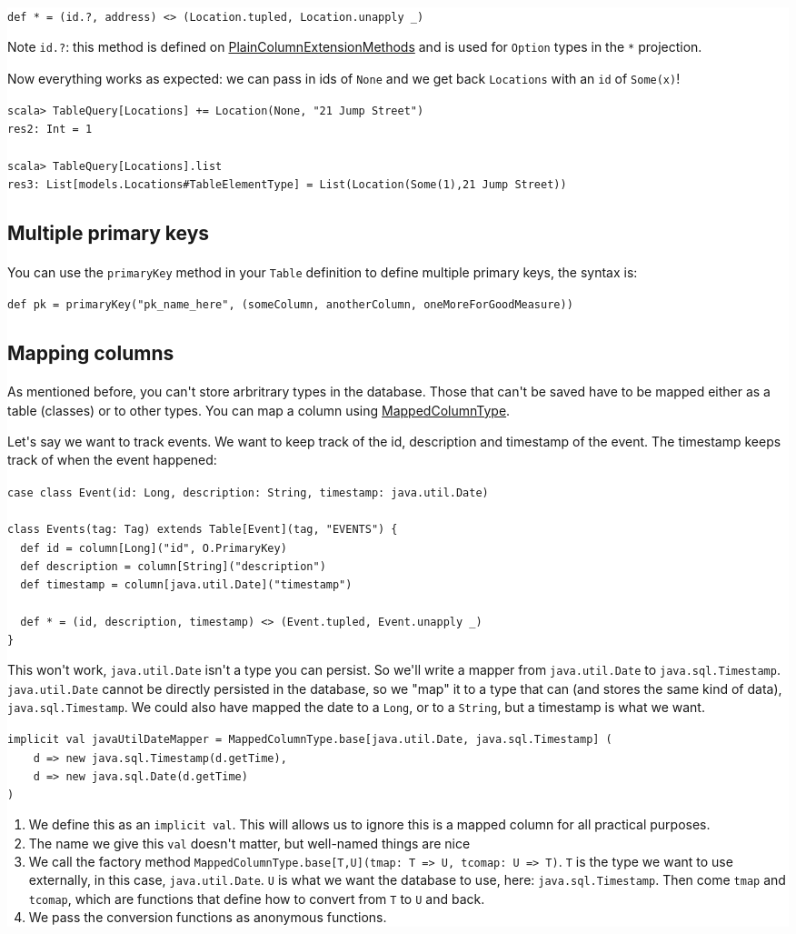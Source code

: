     def * = (id.?, address) <> (Location.tupled, Location.unapply _)

Note `id.?`: this method is defined on [PlainColumnExtensionMethods](http://slick.typesafe.com/doc/2.1.0/api/#scala.slick.lifted.PlainColumnExtensionMethods) and is used for `Option` types in the `*` projection.

Now everything works as expected: we can pass in ids of `None` and we get back `Locations` with an `id` of `Some(x)`!

    scala> TableQuery[Locations] += Location(None, "21 Jump Street")
    res2: Int = 1

    scala> TableQuery[Locations].list
    res3: List[models.Locations#TableElementType] = List(Location(Some(1),21 Jump Street))

## Multiple primary keys

You can use the `primaryKey` method in your `Table` definition to define multiple primary keys, the syntax is:

    def pk = primaryKey("pk_name_here", (someColumn, anotherColumn, oneMoreForGoodMeasure))

## Mapping columns

As mentioned before, you can't store arbritrary types in the database. Those that can't be saved have to be mapped either as a table (classes) or to other types. You can map a column using [MappedColumnType](http://slick.typesafe.com/doc/2.1.0/api/index.html#scala.slick.memory.MemoryQueryingProfile$MappedColumnType).

Let's say we want to track events. We want to keep track of the id, description and timestamp of the event. The timestamp keeps track of when the event happened:

    case class Event(id: Long, description: String, timestamp: java.util.Date)

    class Events(tag: Tag) extends Table[Event](tag, "EVENTS") {
      def id = column[Long]("id", O.PrimaryKey)
      def description = column[String]("description")
      def timestamp = column[java.util.Date]("timestamp")

      def * = (id, description, timestamp) <> (Event.tupled, Event.unapply _)
    }

This won't work, `java.util.Date` isn't a type you can persist. So we'll write a mapper from `java.util.Date` to `java.sql.Timestamp`. `java.util.Date` cannot be directly persisted in the database, so we "map" it to a type that can (and stores the same kind of data), `java.sql.Timestamp`. We could also have mapped the date to a `Long`, or to a `String`, but a timestamp is what we want.

    implicit val javaUtilDateMapper = MappedColumnType.base[java.util.Date, java.sql.Timestamp] (
        d => new java.sql.Timestamp(d.getTime),
        d => new java.sql.Date(d.getTime)
    )


1. We define this as an `implicit val`. This will allows us to ignore this is a mapped column for all practical purposes.
1. The name we give this `val` doesn't matter, but well-named things are nice
1. We call the factory method `MappedColumnType.base[T,U](tmap: T => U, tcomap: U => T)`. `T` is the type we want to use externally, in this case, `java.util.Date`. `U` is what we want the database to use, here: `java.sql.Timestamp`. Then come `tmap` and `tcomap`, which are functions that define how to convert from `T` to `U` and back.
1. We pass the conversion functions as anonymous functions.
